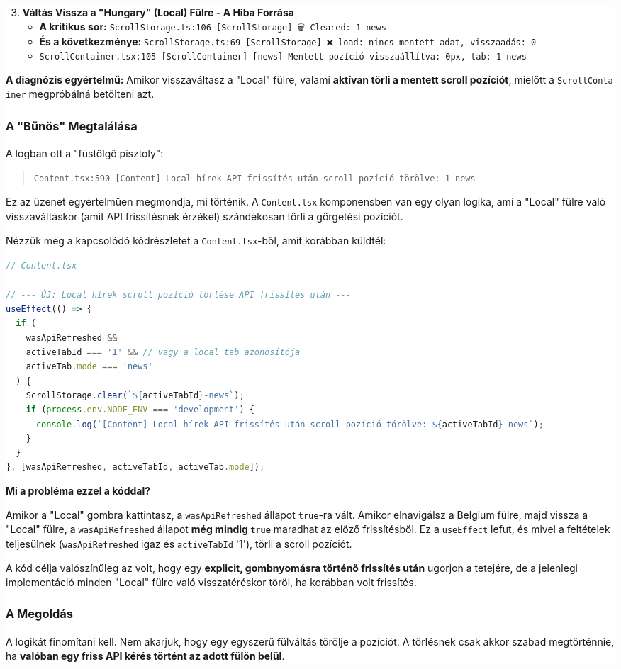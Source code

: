 3.  **Váltás Vissza a "Hungary" (Local) Fülre - A Hiba Forrása**
    *   **A kritikus sor:** `ScrollStorage.ts:106 [ScrollStorage] 🗑️ Cleared: 1-news`
    *   **És a következménye:** `ScrollStorage.ts:69 [ScrollStorage] ❌ load: nincs mentett adat, visszaadás: 0`
    *   `ScrollContainer.tsx:105 [ScrollContainer] [news] Mentett pozíció visszaállítva: 0px, tab: 1-news`

**A diagnózis egyértelmű:** Amikor visszaváltasz a "Local" fülre, valami **aktívan törli a mentett scroll pozíciót**, mielőtt a `ScrollContainer` megpróbálná betölteni azt.

### A "Bűnös" Megtalálása

A logban ott a "füstölgő pisztoly":

> `Content.tsx:590 [Content] Local hírek API frissítés után scroll pozíció törölve: 1-news`

Ez az üzenet egyértelműen megmondja, mi történik. A `Content.tsx` komponensben van egy olyan logika, ami a "Local" fülre való visszaváltáskor (amit API frissítésnek érzékel) szándékosan törli a görgetési pozíciót.

Nézzük meg a kapcsolódó kódrészletet a `Content.tsx`-ből, amit korábban küldtél:

```typescript
// Content.tsx

// --- ÚJ: Local hírek scroll pozíció törlése API frissítés után ---
useEffect(() => {
  if (
    wasApiRefreshed &&
    activeTabId === '1' && // vagy a local tab azonosítója
    activeTab.mode === 'news'
  ) {
    ScrollStorage.clear(`${activeTabId}-news`);
    if (process.env.NODE_ENV === 'development') {
      console.log(`[Content] Local hírek API frissítés után scroll pozíció törölve: ${activeTabId}-news`);
    }
  }
}, [wasApiRefreshed, activeTabId, activeTab.mode]);
```

**Mi a probléma ezzel a kóddal?**

Amikor a "Local" gombra kattintasz, a `wasApiRefreshed` állapot `true`-ra vált. Amikor elnavigálsz a Belgium fülre, majd vissza a "Local" fülre, a `wasApiRefreshed` állapot **még mindig `true`** maradhat az előző frissítésből. Ez a `useEffect` lefut, és mivel a feltételek teljesülnek (`wasApiRefreshed` igaz és `activeTabId` '1'), törli a scroll pozíciót.

A kód célja valószínűleg az volt, hogy egy **explicit, gombnyomásra történő frissítés után** ugorjon a tetejére, de a jelenlegi implementáció minden "Local" fülre való visszatéréskor töröl, ha korábban volt frissítés.

### A Megoldás

A logikát finomítani kell. Nem akarjuk, hogy egy egyszerű fülváltás törölje a pozíciót. A törlésnek csak akkor szabad megtörténnie, ha **valóban egy friss API kérés történt az adott fülön belül**.
